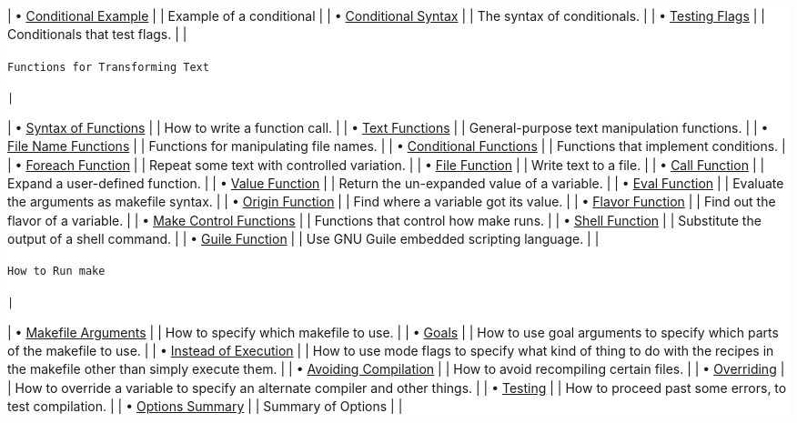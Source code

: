 | • [Conditional Example](#Conditional-Example)                       |   | Example of a conditional |
| • [Conditional Syntax](#Conditional-Syntax)                         |   | The syntax of conditionals. |
| • [Testing Flags](#Testing-Flags)                                   |   | Conditionals that test flags. |
|

```
Functions for Transforming Text
```

```
|
```

| • [Syntax of Functions](#Syntax-of-Functions)                       |   | How to write a function call. |
| • [Text Functions](#Text-Functions)                                 |   | General-purpose text manipulation functions. |
| • [File Name Functions](#File-Name-Functions)                       |   | Functions for manipulating file names. |
| • [Conditional Functions](#Conditional-Functions)                   |   | Functions that implement conditions. |
| • [Foreach Function](#Foreach-Function)                             |   | Repeat some text with controlled variation. |
| • [File Function](#File-Function)                                   |   | Write text to a file. |
| • [Call Function](#Call-Function)                                   |   | Expand a user-defined function. |
| • [Value Function](#Value-Function)                                 |   | Return the un-expanded value of a variable. |
| • [Eval Function](#Eval-Function)                                   |   | Evaluate the arguments as makefile syntax. |
| • [Origin Function](#Origin-Function)                               |   | Find where a variable got its value. |
| • [Flavor Function](#Flavor-Function)                               |   | Find out the flavor of a variable. |
| • [Make Control Functions](#Make-Control-Functions)                 |   | Functions that control how make runs. |
| • [Shell Function](#Shell-Function)                                 |   | Substitute the output of a shell command. |
| • [Guile Function](#Guile-Function)                                 |   | Use GNU Guile embedded scripting language. |
|

```
How to Run make
```

```
|
```

| • [Makefile Arguments](#Makefile-Arguments)                         |   | How to specify which makefile to use. |
| • [Goals](#Goals)                                                   |   | How to use goal arguments to specify which parts of the makefile to use. |
| • [Instead of Execution](#Instead-of-Execution)                     |   | How to use mode flags to specify what kind of thing to do with the recipes in the makefile other than simply execute them. |
| • [Avoiding Compilation](#Avoiding-Compilation)                     |   | How to avoid recompiling certain files. |
| • [Overriding](#Overriding)                                         |   | How to override a variable to specify an alternate compiler and other things. |
| • [Testing](#Testing)                                               |   | How to proceed past some errors, to test compilation. |
| • [Options Summary](#Options-Summary)                               |   | Summary of Options |
|
